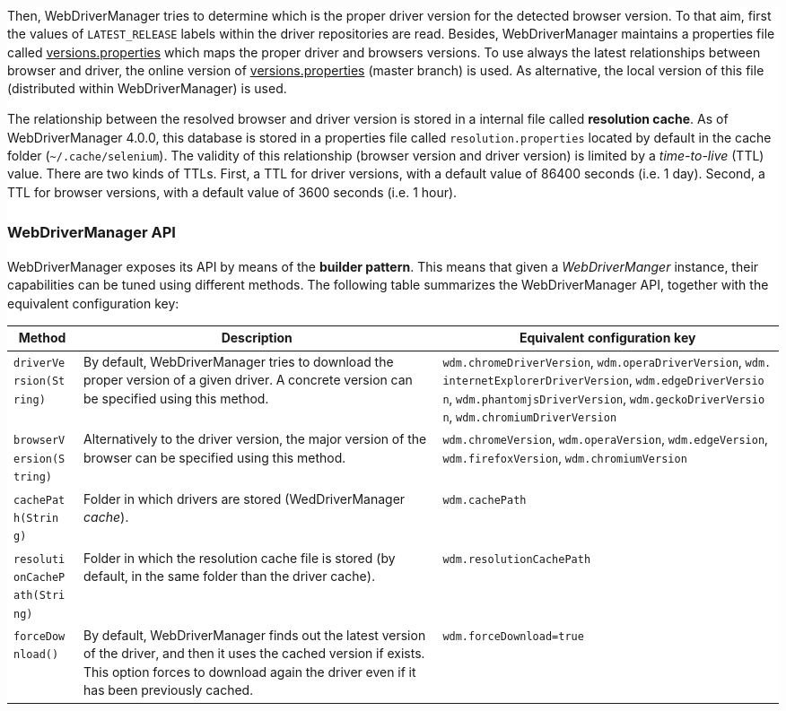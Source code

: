 Then, WebDriverManager tries to determine which is the proper driver version for the detected browser version. To that aim, first the values of ``LATEST_RELEASE`` labels within the driver repositories are read. Besides, WebDriverManager maintains a properties file called [versions.properties] which maps the proper driver and browsers versions. To use always the latest relationships between browser and driver, the online version of [versions.properties] (master branch) is used. As alternative, the local version of this file (distributed within WebDriverManager) is used.

The relationship between the resolved browser and driver version is stored in a internal file called **resolution cache**. As of WebDriverManager 4.0.0, this database is stored in a properties file called ``resolution.properties`` located by default in the cache folder (``~/.cache/selenium``).  The validity of this relationship (browser version and driver version) is limited by a *time-to-live* (TTL) value. There are two kinds of TTLs. First, a TTL for driver versions, with a default value of 86400 seconds (i.e. 1 day). Second, a TTL for browser versions, with a default value of 3600 seconds (i.e. 1 hour).


### WebDriverManager API

WebDriverManager exposes its API by means of the **builder pattern**. This means that given a *WebDriverManger* instance, their capabilities can be tuned using different methods. The following table summarizes the WebDriverManager API, together with the equivalent configuration key:

| Method                                      | Description                                                                                                                                                                                                                                                                                                                                                  | Equivalent configuration key                                                                                                                                                                                         |
|---------------------------------------------|--------------------------------------------------------------------------------------------------------------------------------------------------------------------------------------------------------------------------------------------------------------------------------------------------------------------------------------------------------------|----------------------------------------------------------------------------------------------------------------------------------------------------------------------------------------------------------------------|
| ``driverVersion(String)``                   | By default, WebDriverManager tries to download the proper version of a given driver. A concrete version can be specified using this method.                                                                                                                                                                                                                  | ``wdm.chromeDriverVersion``, ``wdm.operaDriverVersion``, ``wdm.internetExplorerDriverVersion``, ``wdm.edgeDriverVersion``, ``wdm.phantomjsDriverVersion``, ``wdm.geckoDriverVersion``, ``wdm.chromiumDriverVersion`` |
| ``browserVersion(String)``                  | Alternatively to the driver version, the major version of the browser can be specified using this method.                                                                                                                                                                                                                                                    | ``wdm.chromeVersion``, ``wdm.operaVersion``,  ``wdm.edgeVersion``, ``wdm.firefoxVersion``, ``wdm.chromiumVersion``                                                                                                   |
| ``cachePath(String)``                       | Folder in which drivers are stored (WedDriverManager *cache*).                                                                                                                                                                                                                                                                                               | ``wdm.cachePath``                                                                                                                                                                                                    |
| ``resolutionCachePath(String)``             | Folder in which the resolution cache file is stored (by default, in the same folder than the driver cache).                                                                                                                                                                                                                                                  | ``wdm.resolutionCachePath``                                                                                                                                                                                          |
| ``forceDownload()``                         | By default, WebDriverManager finds out the latest version of the driver, and then it uses the cached version if exists. This option forces to download again the driver even if it has been previously cached.                                                                                                                                               | ``wdm.forceDownload=true``                                                                                                                                                                                           |

[Apache HTTP Client]: https://hc.apache.org/httpcomponents-client-ga/
[Apache HTTP Client logging practices]: https://hc.apache.org/httpcomponents-client-ga/logging.html
[Apache 2.0 License]: https://www.apache.org/licenses/LICENSE-2.0
[authenticated requests]: https://developer.github.com/v3/#rate-limiting
[Boni Garcia]: https://bonigarcia.github.io/
[curl]: https://curl.haxx.se/
[GitHub account]: https://github.com/settings/tokens
[GitHub Repository]: https://github.com/bonigarcia/webdrivermanager
[Logback]: https://logback.qos.ch/
[Logo]: https://bonigarcia.github.io/img/wdm.png
[npm.taobao.org]: https://npm.taobao.org/mirrors/
[Selenium WebDriver]: https://www.selenium.dev/projects/
[Selenium-Jupiter]: https://github.com/bonigarcia/selenium-jupiter/
[Stack Overflow]: https://stackoverflow.com/questions/tagged/webdrivermanager-java
[versions.properties]: https://github.com/bonigarcia/webdrivermanager/blob/master/src/main/resources/versions.properties
[commands.properties]: https://github.com/bonigarcia/webdrivermanager/blob/master/src/main/resources/commands.properties
[WebDriverManager Basic]: https://github.com/bonigarcia/webdrivermanager-basic
[WebDriverManager Examples]: https://github.com/bonigarcia/webdrivermanager-examples
[WebDriverManager Spring-Boot]: https://github.com/bonigarcia/webdrivermanager-spring-boot
[WebDriverManager Agent Example]: https://github.com/bonigarcia/wdm-agent-example
[Selenium-Jupiter Examples]: https://github.com/bonigarcia/selenium-jupiter-examples
[fat-jar]: https://github.com/bonigarcia/webdrivermanager/releases/download/webdrivermanager-4.4.3/webdrivermanager-4.4.3-fat.jar
[Docker container]: https://hub.docker.com/r/bonigarcia/webdrivermanager
[chromedriver-latest]: https://chromedriver.storage.googleapis.com/LATEST_RELEASE
[msedgedriver-latest]: https://msedgedriver.azureedge.net/LATEST_STABLE